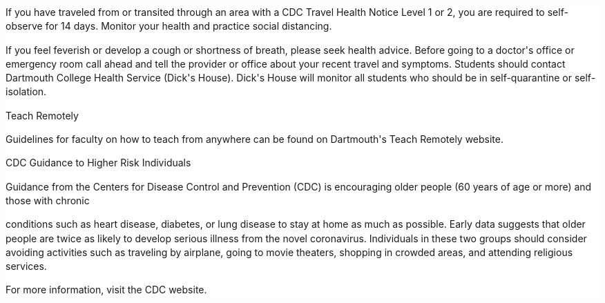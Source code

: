 

If you have traveled from or transited through an area with a CDC Travel Health Notice Level 1 or 2, you are required to self-observe for 14 days. Monitor your health and practice social distancing.

If you feel feverish or develop a cough or shortness of breath, please seek health advice. Before going to a doctor's office or emergency room call ahead and tell the provider or office about your recent travel and symptoms. Students should contact Dartmouth College Health Service (Dick's House). Dick's House will monitor all students who should be in self-quarantine or self-isolation.

Teach Remotely

Guidelines for faculty on how to teach from anywhere can be found on Dartmouth's Teach Remotely website.



CDC Guidance to Higher Risk Individuals

Guidance from the Centers for Disease Control and Prevention (CDC) is encouraging older people (60 years of age or more) and those with chronic

conditions such as heart disease, diabetes, or lung disease to stay at home as much as possible. Early data suggests that older people are twice as likely to develop serious illness from the novel coronavirus. Individuals in these two groups should consider avoiding activities such as traveling by airplane, going to movie theaters, shopping in crowded areas, and attending religious services.

For more information, visit the CDC website.